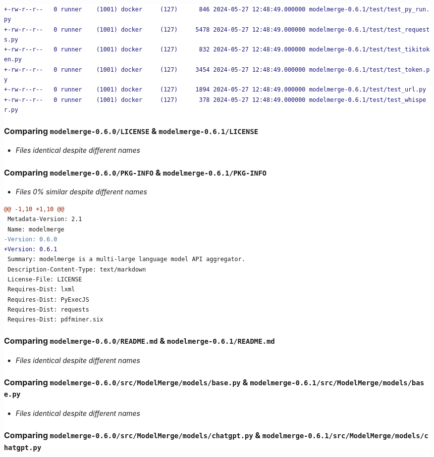 ```diff
+-rw-r--r--   0 runner    (1001) docker     (127)      846 2024-05-27 12:48:49.000000 modelmerge-0.6.1/test/test_py_run.py
+-rw-r--r--   0 runner    (1001) docker     (127)     5478 2024-05-27 12:48:49.000000 modelmerge-0.6.1/test/test_requests.py
+-rw-r--r--   0 runner    (1001) docker     (127)      832 2024-05-27 12:48:49.000000 modelmerge-0.6.1/test/test_tikitoken.py
+-rw-r--r--   0 runner    (1001) docker     (127)     3454 2024-05-27 12:48:49.000000 modelmerge-0.6.1/test/test_token.py
+-rw-r--r--   0 runner    (1001) docker     (127)     1894 2024-05-27 12:48:49.000000 modelmerge-0.6.1/test/test_url.py
+-rw-r--r--   0 runner    (1001) docker     (127)      378 2024-05-27 12:48:49.000000 modelmerge-0.6.1/test/test_whisper.py
```

### Comparing `modelmerge-0.6.0/LICENSE` & `modelmerge-0.6.1/LICENSE`

 * *Files identical despite different names*

### Comparing `modelmerge-0.6.0/PKG-INFO` & `modelmerge-0.6.1/PKG-INFO`

 * *Files 0% similar despite different names*

```diff
@@ -1,10 +1,10 @@
 Metadata-Version: 2.1
 Name: modelmerge
-Version: 0.6.0
+Version: 0.6.1
 Summary: modelmerge is a multi-large language model API aggregator.
 Description-Content-Type: text/markdown
 License-File: LICENSE
 Requires-Dist: lxml
 Requires-Dist: PyExecJS
 Requires-Dist: requests
 Requires-Dist: pdfminer.six
```

### Comparing `modelmerge-0.6.0/README.md` & `modelmerge-0.6.1/README.md`

 * *Files identical despite different names*

### Comparing `modelmerge-0.6.0/src/ModelMerge/models/base.py` & `modelmerge-0.6.1/src/ModelMerge/models/base.py`

 * *Files identical despite different names*

### Comparing `modelmerge-0.6.0/src/ModelMerge/models/chatgpt.py` & `modelmerge-0.6.1/src/ModelMerge/models/chatgpt.py`
